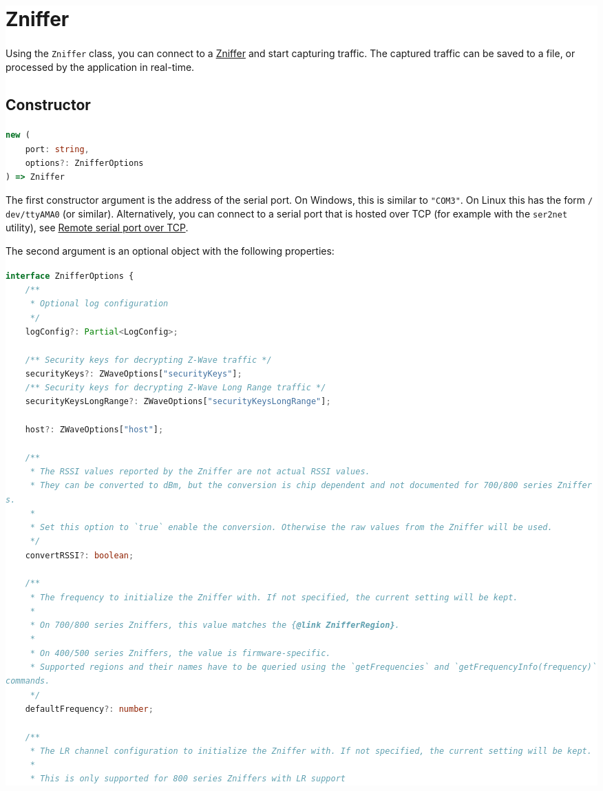 # Zniffer

Using the `Zniffer` class, you can connect to a [Zniffer](troubleshooting/zniffer.md) and start capturing traffic. The captured traffic can be saved to a file, or processed by the application in real-time.

## Constructor

```ts
new (
	port: string,
	options?: ZnifferOptions
) => Zniffer
```

The first constructor argument is the address of the serial port. On Windows, this is similar to `"COM3"`. On Linux this has the form `/dev/ttyAMA0` (or similar). Alternatively, you can connect to a serial port that is hosted over TCP (for example with the `ser2net` utility), see [Remote serial port over TCP](usage/tcp-connection.md).

The second argument is an optional object with the following properties:



```ts
interface ZnifferOptions {
	/**
	 * Optional log configuration
	 */
	logConfig?: Partial<LogConfig>;

	/** Security keys for decrypting Z-Wave traffic */
	securityKeys?: ZWaveOptions["securityKeys"];
	/** Security keys for decrypting Z-Wave Long Range traffic */
	securityKeysLongRange?: ZWaveOptions["securityKeysLongRange"];

	host?: ZWaveOptions["host"];

	/**
	 * The RSSI values reported by the Zniffer are not actual RSSI values.
	 * They can be converted to dBm, but the conversion is chip dependent and not documented for 700/800 series Zniffers.
	 *
	 * Set this option to `true` enable the conversion. Otherwise the raw values from the Zniffer will be used.
	 */
	convertRSSI?: boolean;

	/**
	 * The frequency to initialize the Zniffer with. If not specified, the current setting will be kept.
	 *
	 * On 700/800 series Zniffers, this value matches the {@link ZnifferRegion}.
	 *
	 * On 400/500 series Zniffers, the value is firmware-specific.
	 * Supported regions and their names have to be queried using the `getFrequencies` and `getFrequencyInfo(frequency)` commands.
	 */
	defaultFrequency?: number;

	/**
	 * The LR channel configuration to initialize the Zniffer with. If not specified, the current setting will be kept.
	 *
	 * This is only supported for 800 series Zniffers with LR support
```